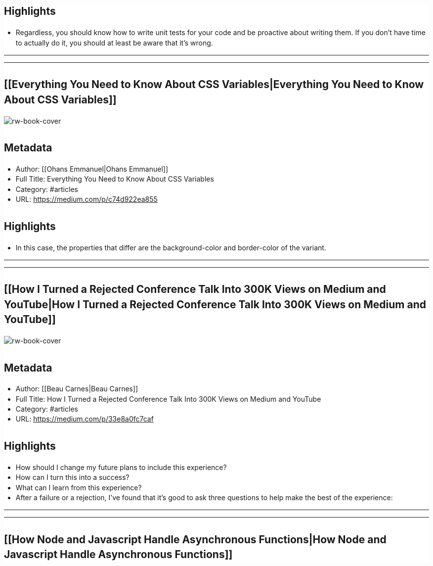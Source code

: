 ## Highlights
- Regardless, you should know how to write unit tests for your code and be proactive about writing them. If you don’t have time to actually do it, you should at least be aware that it’s wrong.
---

---
## [[Everything You Need to Know About CSS Variables\|Everything You Need to Know About CSS Variables]]

![rw-book-cover](https://readwise-assets.s3.amazonaws.com/static/images/article4.6bc1851654a0.png)

## Metadata
- Author: [[Ohans Emmanuel\|Ohans Emmanuel]]
- Full Title: Everything You Need to Know About CSS Variables
- Category: #articles
- URL: https://medium.com/p/c74d922ea855

## Highlights
- In this case, the properties that differ are the background-color and border-color of the variant.
---

---
## [[How I Turned a Rejected Conference Talk Into 300K Views on Medium and YouTube\|How I Turned a Rejected Conference Talk Into 300K Views on Medium and YouTube]]

![rw-book-cover](https://readwise-assets.s3.amazonaws.com/static/images/article1.be68295a7e40.png)

## Metadata
- Author: [[Beau Carnes\|Beau Carnes]]
- Full Title: How I Turned a Rejected Conference Talk Into 300K Views on Medium and YouTube
- Category: #articles
- URL: https://medium.com/p/33e8a0fc7caf

## Highlights
- How should I change my future plans to include this experience?
- How can I turn this into a success?
- What can I learn from this experience?
- After a failure or a rejection, I’ve found that it’s good to ask three questions to help make the best of the experience:
---

---
## [[How Node and Javascript Handle Asynchronous Functions\|How Node and Javascript Handle Asynchronous Functions]]


[//begin]: # "Autogenerated link references for markdown compatibility"
[Composing Software An Introduction]: <Composing Software An Introduction> "Composing Software: An Introduction"
[Essential Skills Every Developer Should Master]: <Essential Skills Every Developer Should Master> "Essential Skills Every Developer Should Master"
[Everything You Need to Know About CSS Variables]: <Everything You Need to Know About CSS Variables> "Everything You Need to Know About CSS Variables"
[How I Turned a Rejected Conference Talk Into 300K Views on Medium and YouTube]: <How I Turned a Rejected Conference Talk Into 300K Views on Medium and YouTube> "How I Turned a Rejected Conference Talk Into 300K Views on Medium and YouTube"
[How Node and Javascript Handle Asynchronous Functions]: <How Node and Javascript Handle Asynchronous Functions> "How Node and Javascript Handle Asynchronous Functions"
[GitHub Broke My 1,000 Day Streak]: <GitHub Broke My 1,000 Day Streak> "GitHub Broke My 1,000 Day Streak"
[How the “Golden Rule” of React Components Can Help You Write Better Code]: <How the “Golden Rule” of React Components Can Help You Write Better Code> "How the “Golden Rule” of React Components Can Help You Write Better Code"
[How to Trim Strings in JavaScript]: <How to Trim Strings in JavaScript> "How to Trim Strings in JavaScript"
[I’m a Boring Programmer]: <I’m a Boring Programmer> "I’m a Boring Programmer"
[JavaScript Arrays and Objects Are Just Like Books and Newspapers]: <JavaScript Arrays and Objects Are Just Like Books and Newspapers> "JavaScript Arrays and Objects Are Just Like Books and Newspapers"
[My Daughter Was a Creative Genius, Then We Bought Her an iPhone]: <My Daughter Was a Creative Genius, Then We Bought Her an iPhone> "My Daughter Was a Creative Genius, Then We Bought Her an iPhone"
[My So-Called (Millennial) Entitlement]: <My So-Called (Millennial) Entitlement> "My So-Called (Millennial) Entitlement"
[React PropsState Explained Through Darth Vader’s Hunt for the Rebels]: <React PropsState Explained Through Darth Vader’s Hunt for the Rebels> "React Props/State Explained Through Darth Vader’s Hunt for the Rebels"
[The Curse of Free]: <The Curse of Free> "The Curse of Free"
[The Real Reason Quirky Failed]: <The Real Reason Quirky Failed> "The Real Reason Quirky Failed"
[The Truth About Your Source of Truth]: <The Truth About Your Source of Truth> "The Truth About Your Source of Truth"
[What I’m Telling Business People About Why Relational Databases Are So Bad]: <What I’m Telling Business People About Why Relational Databases Are So Bad> "What I’m Telling Business People About Why Relational Databases Are So Bad"
[When the Racist Is Someone You Know and Love…]: <When the Racist Is Someone You Know and Love…> "When the Racist Is Someone You Know and Love…"
[Why Most Fitness Apps Don’t Work]: <Why Most Fitness Apps Don’t Work> "Why Most Fitness Apps Don’t Work"
[Why Creators Are in Less of a Rush to Quit Their Day Jobs]: <Why Creators Are in Less of a Rush to Quit Their Day Jobs> "Why Creators Are in Less of a Rush to Quit Their Day Jobs"
[An Interview With Replit Founder Amjad Masad]: <An Interview With Replit Founder Amjad Masad> "An Interview With Replit Founder Amjad Masad"
[Farewell, OmniFocus, farewell!]: <Farewell, OmniFocus, farewell!> "Farewell, OmniFocus, farewell!"
[Farewell, OmniFocus, farewell!]: <Farewell, OmniFocus, farewell!> "Farewell, OmniFocus, farewell!"
[To Ship or Not to Ship, Headset Edition]: <To Ship or Not to Ship, Headset Edition> "To Ship or Not to Ship, Headset Edition"
[//end]: # "Autogenerated link references"
[//begin]: # "Autogenerated link references for markdown compatibility"
[Composing Software An Introduction]: <Composing Software An Introduction> "Composing Software: An Introduction"
[Essential Skills Every Developer Should Master]: <Essential Skills Every Developer Should Master> "Essential Skills Every Developer Should Master"
[Everything You Need to Know About CSS Variables]: <Everything You Need to Know About CSS Variables> "Everything You Need to Know About CSS Variables"
[How I Turned a Rejected Conference Talk Into 300K Views on Medium and YouTube]: <How I Turned a Rejected Conference Talk Into 300K Views on Medium and YouTube> "How I Turned a Rejected Conference Talk Into 300K Views on Medium and YouTube"
[How Node and Javascript Handle Asynchronous Functions]: <How Node and Javascript Handle Asynchronous Functions> "How Node and Javascript Handle Asynchronous Functions"
[GitHub Broke My 1,000 Day Streak]: <GitHub Broke My 1,000 Day Streak> "GitHub Broke My 1,000 Day Streak"
[How the “Golden Rule” of React Components Can Help You Write Better Code]: <How the “Golden Rule” of React Components Can Help You Write Better Code> "How the “Golden Rule” of React Components Can Help You Write Better Code"
[How to Trim Strings in JavaScript]: <How to Trim Strings in JavaScript> "How to Trim Strings in JavaScript"
[I’m a Boring Programmer]: <I’m a Boring Programmer> "I’m a Boring Programmer"
[JavaScript Arrays and Objects Are Just Like Books and Newspapers]: <JavaScript Arrays and Objects Are Just Like Books and Newspapers> "JavaScript Arrays and Objects Are Just Like Books and Newspapers"
[My Daughter Was a Creative Genius, Then We Bought Her an iPhone]: <My Daughter Was a Creative Genius, Then We Bought Her an iPhone> "My Daughter Was a Creative Genius, Then We Bought Her an iPhone"
[My So-Called (Millennial) Entitlement]: <My So-Called (Millennial) Entitlement> "My So-Called (Millennial) Entitlement"
[React PropsState Explained Through Darth Vader’s Hunt for the Rebels]: <React PropsState Explained Through Darth Vader’s Hunt for the Rebels> "React Props/State Explained Through Darth Vader’s Hunt for the Rebels"
[The Curse of Free]: <The Curse of Free> "The Curse of Free"
[The Real Reason Quirky Failed]: <The Real Reason Quirky Failed> "The Real Reason Quirky Failed"
[The Truth About Your Source of Truth]: <The Truth About Your Source of Truth> "The Truth About Your Source of Truth"
[What I’m Telling Business People About Why Relational Databases Are So Bad]: <What I’m Telling Business People About Why Relational Databases Are So Bad> "What I’m Telling Business People About Why Relational Databases Are So Bad"
[When the Racist Is Someone You Know and Love…]: <When the Racist Is Someone You Know and Love…> "When the Racist Is Someone You Know and Love…"
[Why Most Fitness Apps Don’t Work]: <Why Most Fitness Apps Don’t Work> "Why Most Fitness Apps Don’t Work"
[Why Creators Are in Less of a Rush to Quit Their Day Jobs]: <Why Creators Are in Less of a Rush to Quit Their Day Jobs> "Why Creators Are in Less of a Rush to Quit Their Day Jobs"
[An Interview With Replit Founder Amjad Masad]: <An Interview With Replit Founder Amjad Masad> "An Interview With Replit Founder Amjad Masad"
[Farewell, OmniFocus, farewell!]: <Farewell, OmniFocus, farewell!> "Farewell, OmniFocus, farewell!"
[Farewell, OmniFocus, farewell!]: <Farewell, OmniFocus, farewell!> "Farewell, OmniFocus, farewell!"
[To Ship or Not to Ship, Headset Edition]: <To Ship or Not to Ship, Headset Edition> "To Ship or Not to Ship, Headset Edition"
[//end]: # "Autogenerated link references"